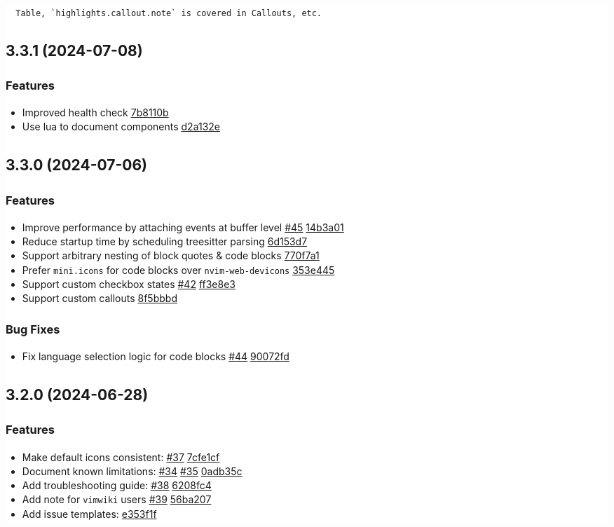       Table, `highlights.callout.note` is covered in Callouts, etc.

## 3.3.1 (2024-07-08)

### Features

- Improved health check [7b8110b](https://github.com/MeanderingProgrammer/markdown.nvim/commit/7b8110b675766810edcbe665f53479893b02f989)
- Use lua to document components [d2a132e](https://github.com/MeanderingProgrammer/markdown.nvim/commit/d2a132e8ad152a3ab7a92012b0b8bf31dcb6344b)

## 3.3.0 (2024-07-06)

### Features

- Improve performance by attaching events at buffer level [#45](https://github.com/MeanderingProgrammer/markdown.nvim/issues/45)
  [14b3a01](https://github.com/MeanderingProgrammer/markdown.nvim/commit/14b3a01fbd7de25b03dafad7398e4ce463a4d323)
- Reduce startup time by scheduling treesitter parsing [6d153d7](https://github.com/MeanderingProgrammer/markdown.nvim/commit/6d153d749b9297c0e5cb74716f2a8aacc8df3d0e)
- Support arbitrary nesting of block quotes & code blocks [770f7a1](https://github.com/MeanderingProgrammer/markdown.nvim/commit/770f7a13515b9fd8d4ed4d6a1d8a854b3fbeeb7e)
- Prefer `mini.icons` for code blocks over `nvim-web-devicons` [353e445](https://github.com/MeanderingProgrammer/markdown.nvim/commit/353e4459938dd58873772e27a45c1d92bc83bafc)
- Support custom checkbox states [#42](https://github.com/MeanderingProgrammer/markdown.nvim/issues/42)
  [ff3e8e3](https://github.com/MeanderingProgrammer/markdown.nvim/commit/ff3e8e344004bd6acda48a59f6780b5326e8a453)
- Support custom callouts [8f5bbbd](https://github.com/MeanderingProgrammer/markdown.nvim/commit/8f5bbbd9e29508e2fc15b6fa9228eada15fca08a)

### Bug Fixes

- Fix language selection logic for code blocks [#44](https://github.com/MeanderingProgrammer/markdown.nvim/issues/44)
  [90072fd](https://github.com/MeanderingProgrammer/markdown.nvim/commit/90072fdbc28042add4cd08bef282df032bf6ac42)

## 3.2.0 (2024-06-28)

### Features

- Make default icons consistent: [#37](https://github.com/MeanderingProgrammer/markdown.nvim/pull/37)
  [7cfe1cf](https://github.com/MeanderingProgrammer/markdown.nvim/commit/7cfe1cfa3b77f6be955f10f0310d5148edc69688)
- Document known limitations: [#34](https://github.com/MeanderingProgrammer/markdown.nvim/issues/34)
  [#35](https://github.com/MeanderingProgrammer/markdown.nvim/issues/35)
  [0adb35c](https://github.com/MeanderingProgrammer/markdown.nvim/commit/0adb35cc190d682d689a1a8415d5980c92708403)
- Add troubleshooting guide: [#38](https://github.com/MeanderingProgrammer/markdown.nvim/issues/38)
  [6208fc4](https://github.com/MeanderingProgrammer/markdown.nvim/commit/6208fc408d444024f5977ea02b83dea8fe177cfa)
- Add note for `vimwiki` users [#39](https://github.com/MeanderingProgrammer/markdown.nvim/issues/39)
  [56ba207](https://github.com/MeanderingProgrammer/markdown.nvim/commit/56ba207c860fd86250dcfb9d974a2cf67a5792d7)
- Add issue templates: [e353f1f](https://github.com/MeanderingProgrammer/markdown.nvim/commit/e353f1f566195176b54e2af5b321b517ac240102)